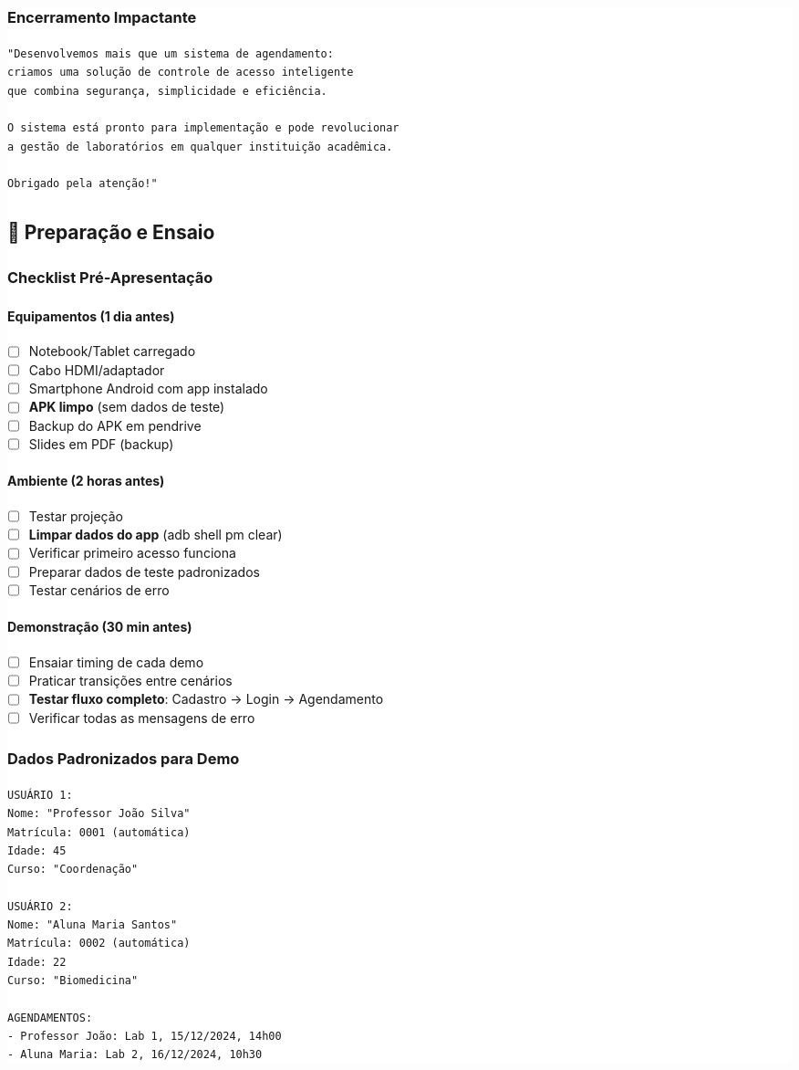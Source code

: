 ### Encerramento Impactante
```
"Desenvolvemos mais que um sistema de agendamento: 
criamos uma solução de controle de acesso inteligente 
que combina segurança, simplicidade e eficiência.

O sistema está pronto para implementação e pode revolucionar 
a gestão de laboratórios em qualquer instituição acadêmica.

Obrigado pela atenção!"
```

## 🎯 Preparação e Ensaio

### Checklist Pré-Apresentação

#### Equipamentos (1 dia antes)
- [ ] Notebook/Tablet carregado
- [ ] Cabo HDMI/adaptador  
- [ ] Smartphone Android com app instalado
- [ ] **APK limpo** (sem dados de teste)
- [ ] Backup do APK em pendrive
- [ ] Slides em PDF (backup)

#### Ambiente (2 horas antes)
- [ ] Testar projeção
- [ ] **Limpar dados do app** (adb shell pm clear)
- [ ] Verificar primeiro acesso funciona
- [ ] Preparar dados de teste padronizados
- [ ] Testar cenários de erro

#### Demonstração (30 min antes)
- [ ] Ensaiar timing de cada demo
- [ ] Praticar transições entre cenários
- [ ] **Testar fluxo completo**: Cadastro → Login → Agendamento
- [ ] Verificar todas as mensagens de erro

### Dados Padronizados para Demo

```
USUÁRIO 1:
Nome: "Professor João Silva"
Matrícula: 0001 (automática)
Idade: 45
Curso: "Coordenação"

USUÁRIO 2:
Nome: "Aluna Maria Santos"  
Matrícula: 0002 (automática)
Idade: 22
Curso: "Biomedicina"

AGENDAMENTOS:
- Professor João: Lab 1, 15/12/2024, 14h00
- Aluna Maria: Lab 2, 16/12/2024, 10h30
```
